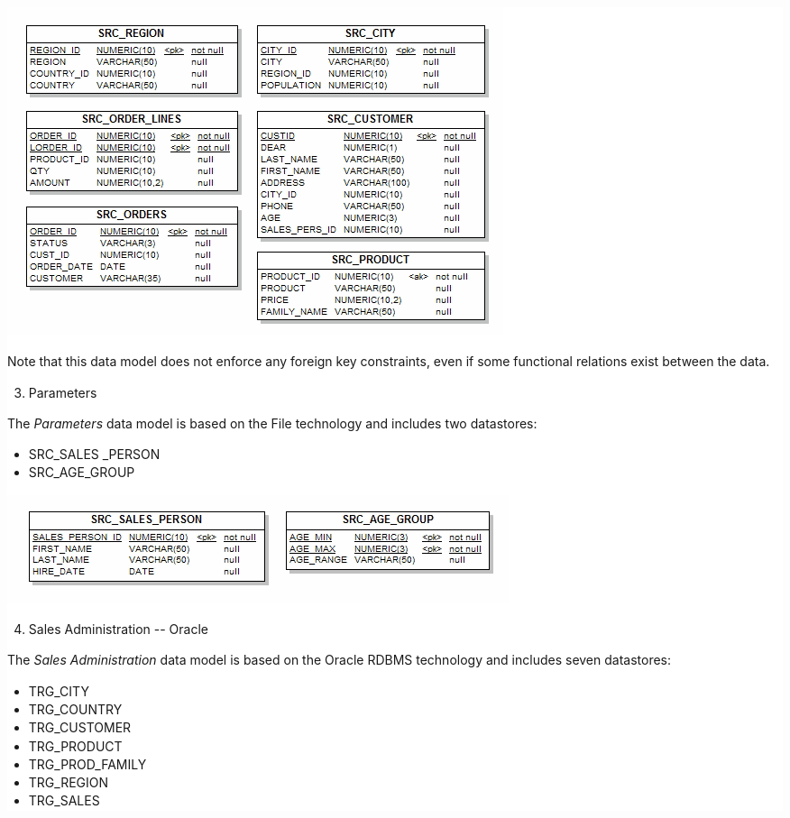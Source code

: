    ![](./images/odi_oders_schema_diagram.png)

Note that this data model does not enforce any foreign key constraints,
even if some functional relations exist between the data.

3. Parameters

The *Parameters* data model is based on the File technology and includes
two datastores:
  * SRC\_SALES \_PERSON
  * SRC\_AGE\_GROUP

   ![](./images/parameters_schema_diagram.png)

4. Sales Administration -- Oracle

The *Sales Administration* data model is based on the Oracle RDBMS technology and includes seven datastores:
  * TRG\_CITY
  * TRG\_COUNTRY
  * TRG\_CUSTOMER
  * TRG\_PRODUCT
  * TRG\_PROD\_FAMILY
  * TRG\_REGION
  * TRG\_SALES
